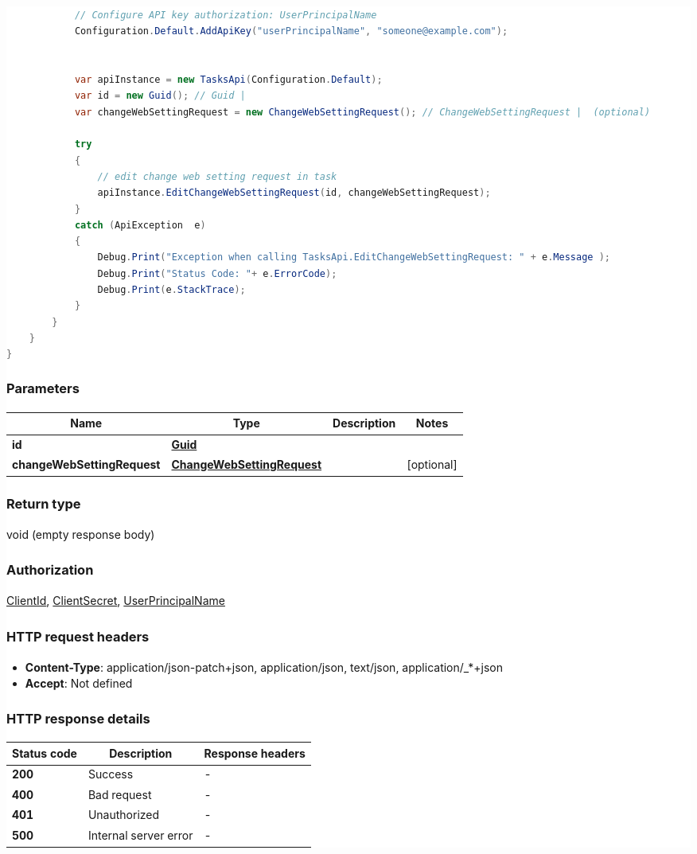 ```csharp
            // Configure API key authorization: UserPrincipalName
            Configuration.Default.AddApiKey("userPrincipalName", "someone@example.com");
            

            var apiInstance = new TasksApi(Configuration.Default);
            var id = new Guid(); // Guid | 
            var changeWebSettingRequest = new ChangeWebSettingRequest(); // ChangeWebSettingRequest |  (optional) 

            try
            {
                // edit change web setting request in task
                apiInstance.EditChangeWebSettingRequest(id, changeWebSettingRequest);
            }
            catch (ApiException  e)
            {
                Debug.Print("Exception when calling TasksApi.EditChangeWebSettingRequest: " + e.Message );
                Debug.Print("Status Code: "+ e.ErrorCode);
                Debug.Print(e.StackTrace);
            }
        }
    }
}
```

### Parameters

Name | Type | Description  | Notes
------------- | ------------- | ------------- | -------------
 **id** | [**Guid**](Guid.md)|  | 
 **changeWebSettingRequest** | [**ChangeWebSettingRequest**](ChangeWebSettingRequest.md)|  | [optional] 

### Return type

void (empty response body)

### Authorization

[ClientId](../README.md#ClientId), [ClientSecret](../README.md#ClientSecret), [UserPrincipalName](../README.md#UserPrincipalName)

### HTTP request headers

 - **Content-Type**: application/json-patch+json, application/json, text/json, application/_*+json
 - **Accept**: Not defined

### HTTP response details
| Status code | Description | Response headers |
|-------------|-------------|------------------|
| **200** | Success |  -  |
| **400** | Bad request |  -  |
| **401** | Unauthorized |  -  |
| **500** | Internal server error |  -  |
